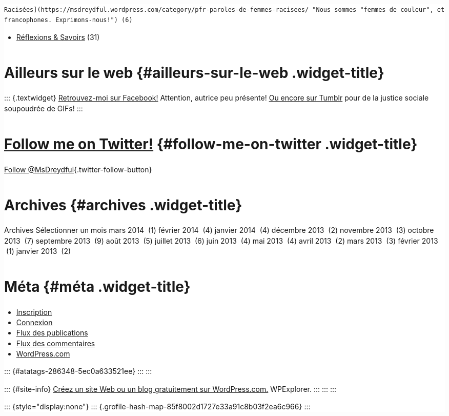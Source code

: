     Racisées](https://msdreydful.wordpress.com/category/pfr-paroles-de-femmes-racisees/ "Nous sommes "femmes de couleur", et francophones. Exprimons-nous!") (6)
-   [Réflexions &
    Savoirs](https://msdreydful.wordpress.com/category/reflexions-savoirs/ "Pour tout article qui traite de différentes oppressions ou du croisement entre celles-ci...Rappel : Mon féminisme est intersectionnel ou c'est des conneries!") (31)

Ailleurs sur le web {#ailleurs-sur-le-web .widget-title}
===================

::: {.textwidget}
[Retrouvez-moi sur
Facebook!](https://www.facebook.com/pages/Ms-Dreydful/535319993170957)
Attention, autrice peu présente! [Ou encore sur
Tumblr](http://msdreydful.tumblr.com/) pour de la justice sociale
soupoudrée de GIFs!
:::

[Follow me on Twitter!](http://twitter.com/MsDreydful) {#follow-me-on-twitter .widget-title}
======================================================

[Follow
\@MsDreydful](http://twitter.com/MsDreydful){.twitter-follow-button}

Archives {#archives .widget-title}
========

Archives Sélectionner un mois mars 2014  (1) février 2014  (4) janvier
2014  (4) décembre 2013  (2) novembre 2013  (3) octobre 2013  (7)
septembre 2013  (9) août 2013  (5) juillet 2013  (6) juin 2013  (4) mai
2013  (4) avril 2013  (2) mars 2013  (3) février 2013  (1) janvier 2013
 (2)

Méta {#méta .widget-title}
====

-   [Inscription](https://wordpress.com/start/fr?ref=wplogin)
-   [Connexion](https://msdreydful.wordpress.com/wp-login.php)
-   [Flux des publications](https://msdreydful.wordpress.com/feed/)
-   [Flux des
    commentaires](https://msdreydful.wordpress.com/comments/feed/)
-   [WordPress.com](https://wordpress.com/ "Propulsé par WordPress, plateforme de publication personnelle sémantique de pointe.")

::: {#atatags-286348-5ec0a633521ee}
:::
:::

::: {#site-info}
[Créez un site Web ou un blog gratuitement sur
WordPress.com.](https://wordpress.com/?ref=footer_website) WPExplorer.
:::
:::
:::

::: {style="display:none"}
::: {.grofile-hash-map-85f8002d1727e33a91c8b03f2ea6c966}
:::
